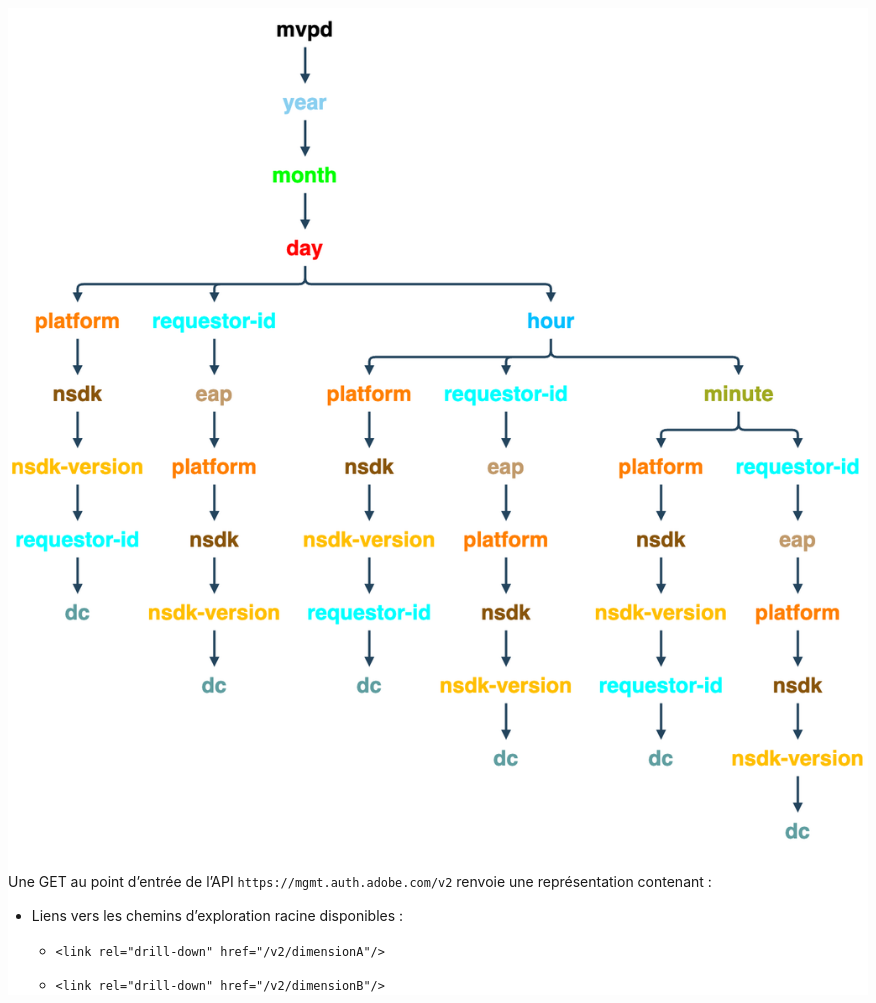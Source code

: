 ![](assets/esm-mvpd-dimensions.png)

Une GET au point d’entrée de l’API `https://mgmt.auth.adobe.com/v2` renvoie une représentation contenant :

* Liens vers les chemins d’exploration racine disponibles :

   * `<link rel="drill-down" href="/v2/dimensionA"/>`

   * `<link rel="drill-down" href="/v2/dimensionB"/>`
